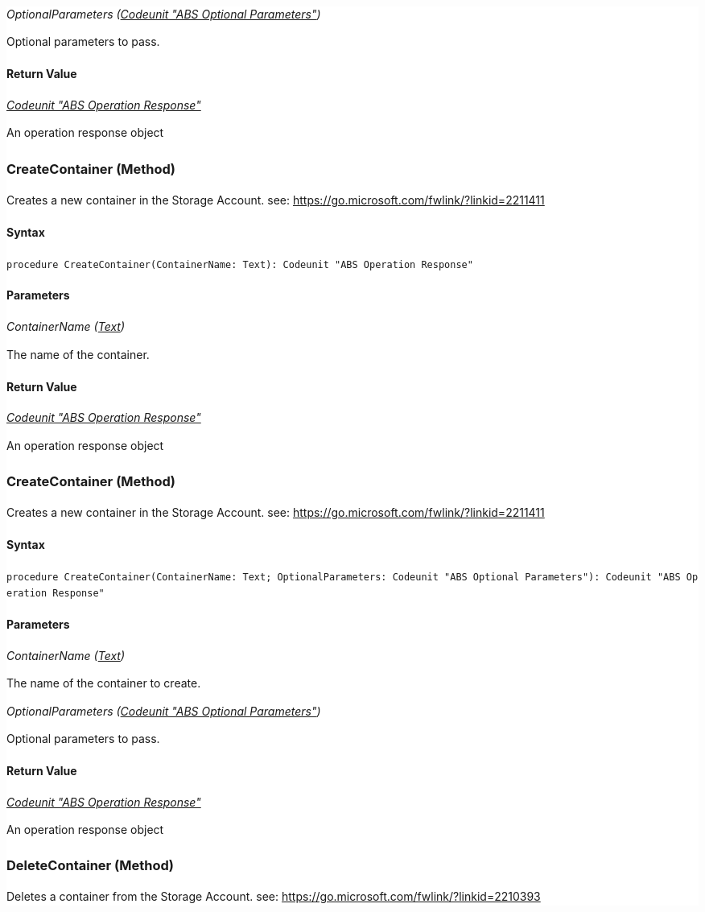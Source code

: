 

*OptionalParameters ([Codeunit "ABS Optional Parameters"]())* 

Optional parameters to pass.

#### Return Value
*[Codeunit "ABS Operation Response"]()*

An operation response object
### CreateContainer (Method) <a name="CreateContainer"></a> 

 Creates a new container in the Storage Account.
 see: https://go.microsoft.com/fwlink/?linkid=2211411
 

#### Syntax
```
procedure CreateContainer(ContainerName: Text): Codeunit "ABS Operation Response"
```
#### Parameters
*ContainerName ([Text](https://go.microsoft.com/fwlink/?linkid=2210031))* 

The name of the container.

#### Return Value
*[Codeunit "ABS Operation Response"]()*

An operation response object
### CreateContainer (Method) <a name="CreateContainer"></a> 

 Creates a new container in the Storage Account.
 see: https://go.microsoft.com/fwlink/?linkid=2211411
 

#### Syntax
```
procedure CreateContainer(ContainerName: Text; OptionalParameters: Codeunit "ABS Optional Parameters"): Codeunit "ABS Operation Response"
```
#### Parameters
*ContainerName ([Text](https://go.microsoft.com/fwlink/?linkid=2210031))* 

The name of the container to create.

*OptionalParameters ([Codeunit "ABS Optional Parameters"]())* 

Optional parameters to pass.

#### Return Value
*[Codeunit "ABS Operation Response"]()*

An operation response object
### DeleteContainer (Method) <a name="DeleteContainer"></a> 

 Deletes a container from the Storage Account.
 see: https://go.microsoft.com/fwlink/?linkid=2210393
 